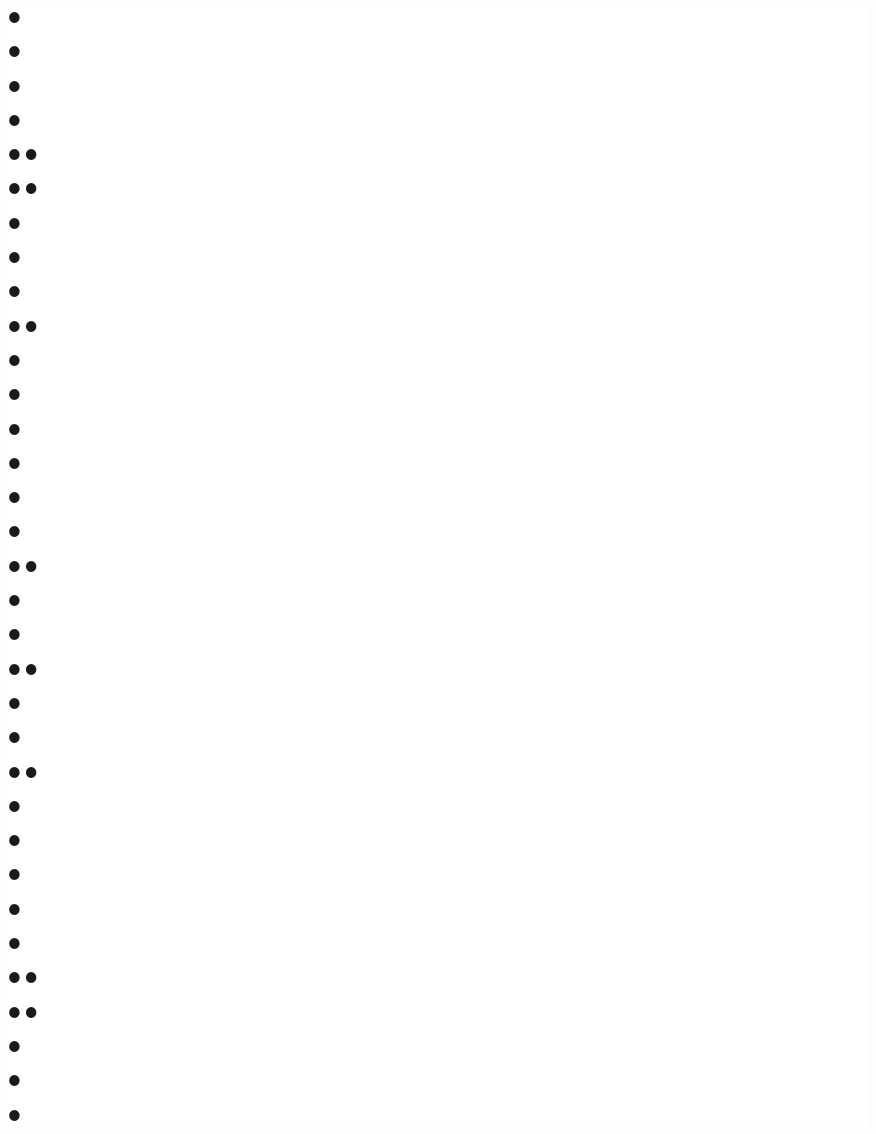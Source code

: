 ●

●

●

●

● ●

● ●

●

●

●

● ●

●

●

●

●

●

●

● ●

●

●

● ●

●

●

● ●

●

●

●

●

●

● ●

● ●

●

●

●
